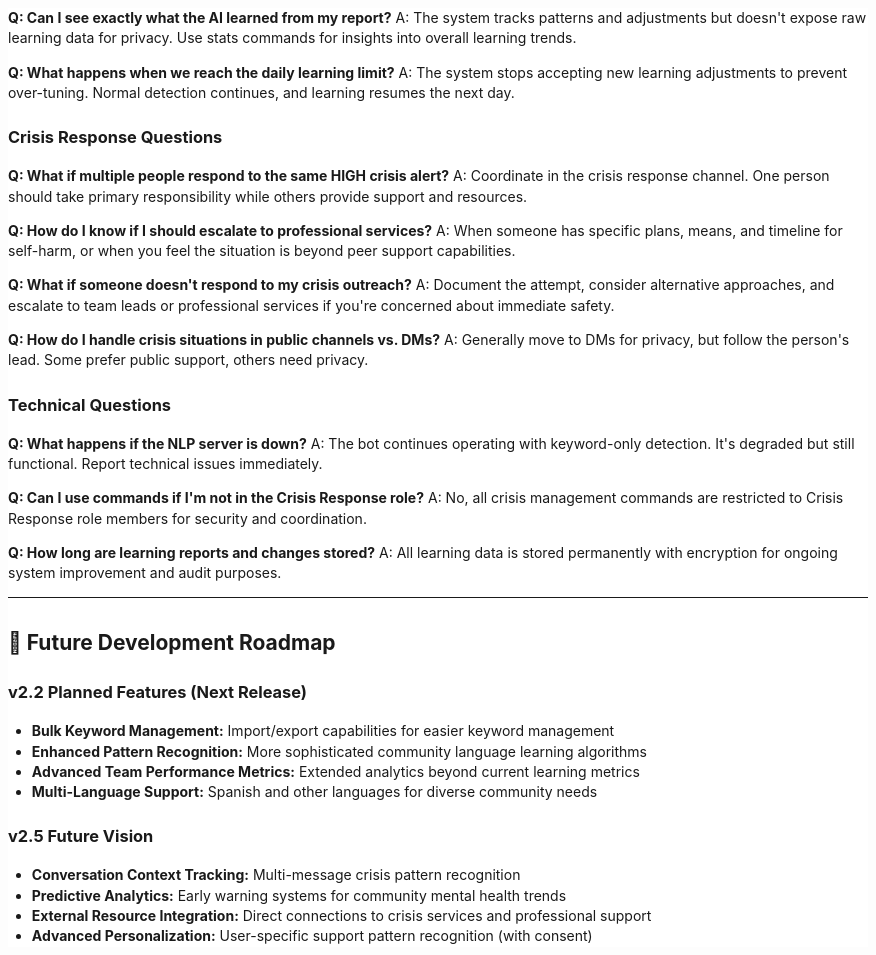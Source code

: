 **Q: Can I see exactly what the AI learned from my report?**
A: The system tracks patterns and adjustments but doesn't expose raw learning data for privacy. Use stats commands for insights into overall learning trends.

**Q: What happens when we reach the daily learning limit?**
A: The system stops accepting new learning adjustments to prevent over-tuning. Normal detection continues, and learning resumes the next day.

### **Crisis Response Questions**

**Q: What if multiple people respond to the same HIGH crisis alert?**
A: Coordinate in the crisis response channel. One person should take primary responsibility while others provide support and resources.

**Q: How do I know if I should escalate to professional services?**
A: When someone has specific plans, means, and timeline for self-harm, or when you feel the situation is beyond peer support capabilities.

**Q: What if someone doesn't respond to my crisis outreach?**
A: Document the attempt, consider alternative approaches, and escalate to team leads or professional services if you're concerned about immediate safety.

**Q: How do I handle crisis situations in public channels vs. DMs?**
A: Generally move to DMs for privacy, but follow the person's lead. Some prefer public support, others need privacy.

### **Technical Questions**

**Q: What happens if the NLP server is down?**
A: The bot continues operating with keyword-only detection. It's degraded but still functional. Report technical issues immediately.

**Q: Can I use commands if I'm not in the Crisis Response role?**
A: No, all crisis management commands are restricted to Crisis Response role members for security and coordination.

**Q: How long are learning reports and changes stored?**
A: All learning data is stored permanently with encryption for ongoing system improvement and audit purposes.

---

## 🔮 Future Development Roadmap

### **v2.2 Planned Features (Next Release)**
- **Bulk Keyword Management:** Import/export capabilities for easier keyword management
- **Enhanced Pattern Recognition:** More sophisticated community language learning algorithms
- **Advanced Team Performance Metrics:** Extended analytics beyond current learning metrics
- **Multi-Language Support:** Spanish and other languages for diverse community needs

### **v2.5 Future Vision**
- **Conversation Context Tracking:** Multi-message crisis pattern recognition
- **Predictive Analytics:** Early warning systems for community mental health trends
- **External Resource Integration:** Direct connections to crisis services and professional support
- **Advanced Personalization:** User-specific support pattern recognition (with consent)
